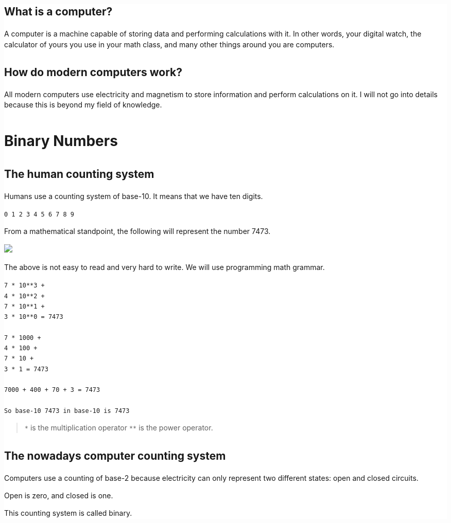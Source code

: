 ## What is a computer?

A computer is a machine capable of storing data and performing calculations with it. In other words, your digital watch, the calculator of yours you use in your math class, and many other things around you are computers.

## How do modern computers work?

All modern computers use electricity and magnetism to store information and perform calculations on it. I will not go into details because this is beyond my field of knowledge.

# Binary Numbers

## The human counting system
Humans use a counting system of base-10. It means that we have ten digits.
```
0 1 2 3 4 5 6 7 8 9
```

From a mathematical standpoint, the following will represent the number 7473.

<img src="https://render.githubusercontent.com/render/math?math=7*10^3 %2b 4*10^2 %2b 7*10^1 %2b 3*10^0 = 7473">

The above is not easy to read and very hard to write. We will use programming math grammar.

```
7 * 10**3 + 
4 * 10**2 + 
7 * 10**1 +
3 * 10**0 = 7473

7 * 1000 + 
4 * 100 + 
7 * 10 +
3 * 1 = 7473

7000 + 400 + 70 + 3 = 7473

So base-10 7473 in base-10 is 7473
```

> `*` is the multiplication operator
> `**` is the power operator. 

## The nowadays computer counting system
Computers use a counting of base-2 because electricity can only represent two different states: open and closed circuits.

Open is zero, and closed is one.

This counting system is called binary.
